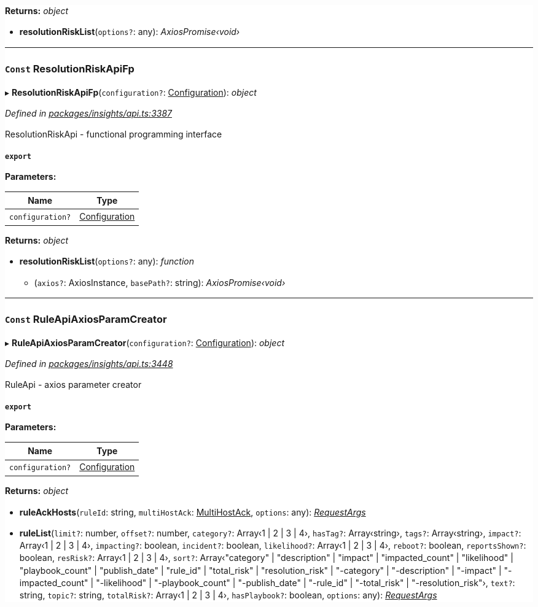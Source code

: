 **Returns:** *object*

* **resolutionRiskList**(`options?`: any): *AxiosPromise‹void›*

___

### `Const` ResolutionRiskApiFp

▸ **ResolutionRiskApiFp**(`configuration?`: [Configuration](classes/configuration.md)): *object*

*Defined in [packages/insights/api.ts:3387](https://github.com/RedHatInsights/javascript-clients/blob/master/packages/insights/api.ts#L3387)*

ResolutionRiskApi - functional programming interface

**`export`** 

**Parameters:**

Name | Type |
------ | ------ |
`configuration?` | [Configuration](classes/configuration.md) |

**Returns:** *object*

* **resolutionRiskList**(`options?`: any): *function*

  * (`axios?`: AxiosInstance, `basePath?`: string): *AxiosPromise‹void›*

___

### `Const` RuleApiAxiosParamCreator

▸ **RuleApiAxiosParamCreator**(`configuration?`: [Configuration](classes/configuration.md)): *object*

*Defined in [packages/insights/api.ts:3448](https://github.com/RedHatInsights/javascript-clients/blob/master/packages/insights/api.ts#L3448)*

RuleApi - axios parameter creator

**`export`** 

**Parameters:**

Name | Type |
------ | ------ |
`configuration?` | [Configuration](classes/configuration.md) |

**Returns:** *object*

* **ruleAckHosts**(`ruleId`: string, `multiHostAck`: [MultiHostAck](interfaces/multihostack.md), `options`: any): *[RequestArgs](interfaces/requestargs.md)*

* **ruleList**(`limit?`: number, `offset?`: number, `category?`: Array‹1 | 2 | 3 | 4›, `hasTag?`: Array‹string›, `tags?`: Array‹string›, `impact?`: Array‹1 | 2 | 3 | 4›, `impacting?`: boolean, `incident?`: boolean, `likelihood?`: Array‹1 | 2 | 3 | 4›, `reboot?`: boolean, `reportsShown?`: boolean, `resRisk?`: Array‹1 | 2 | 3 | 4›, `sort?`: Array‹"category" | "description" | "impact" | "impacted_count" | "likelihood" | "playbook_count" | "publish_date" | "rule_id" | "total_risk" | "resolution_risk" | "-category" | "-description" | "-impact" | "-impacted_count" | "-likelihood" | "-playbook_count" | "-publish_date" | "-rule_id" | "-total_risk" | "-resolution_risk"›, `text?`: string, `topic?`: string, `totalRisk?`: Array‹1 | 2 | 3 | 4›, `hasPlaybook?`: boolean, `options`: any): *[RequestArgs](interfaces/requestargs.md)*

